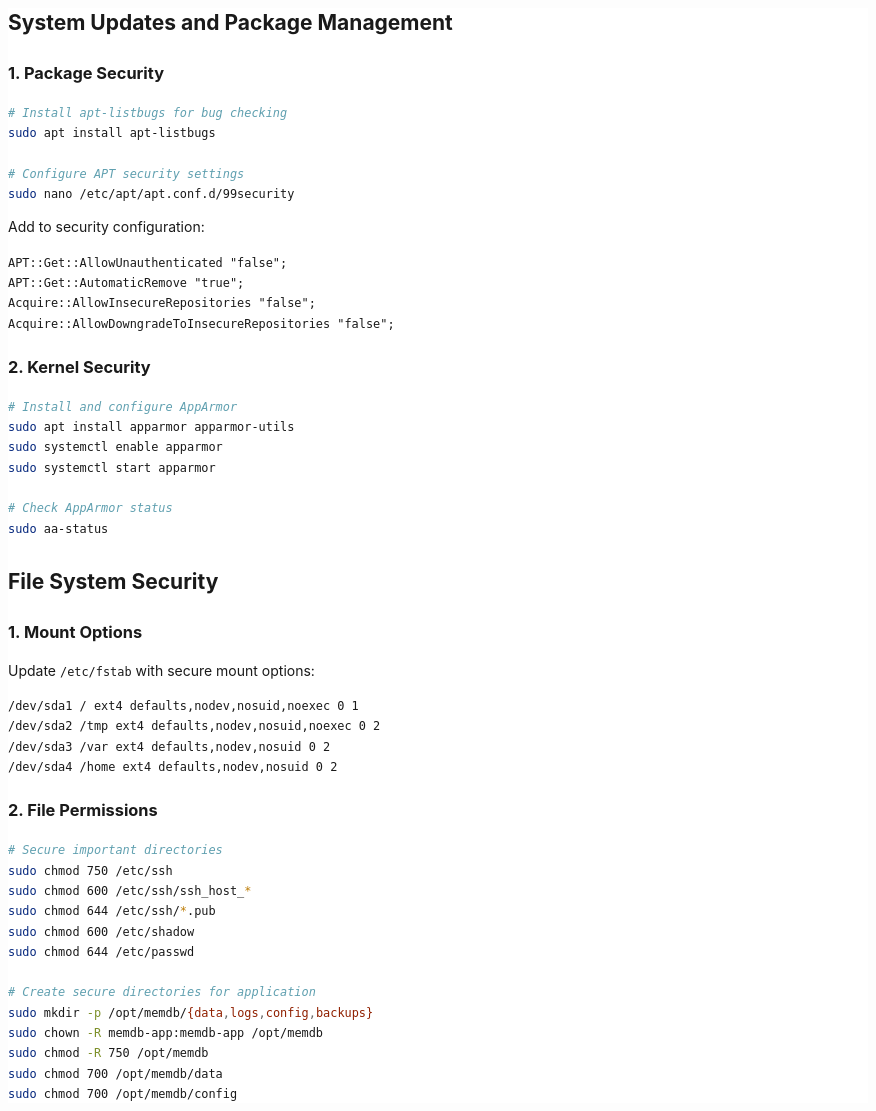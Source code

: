 ## System Updates and Package Management

### 1. Package Security

```bash
# Install apt-listbugs for bug checking
sudo apt install apt-listbugs

# Configure APT security settings
sudo nano /etc/apt/apt.conf.d/99security
```

Add to security configuration:
```
APT::Get::AllowUnauthenticated "false";
APT::Get::AutomaticRemove "true";
Acquire::AllowInsecureRepositories "false";
Acquire::AllowDowngradeToInsecureRepositories "false";
```

### 2. Kernel Security

```bash
# Install and configure AppArmor
sudo apt install apparmor apparmor-utils
sudo systemctl enable apparmor
sudo systemctl start apparmor

# Check AppArmor status
sudo aa-status
```

## File System Security

### 1. Mount Options

Update `/etc/fstab` with secure mount options:
```
/dev/sda1 / ext4 defaults,nodev,nosuid,noexec 0 1
/dev/sda2 /tmp ext4 defaults,nodev,nosuid,noexec 0 2
/dev/sda3 /var ext4 defaults,nodev,nosuid 0 2
/dev/sda4 /home ext4 defaults,nodev,nosuid 0 2
```

### 2. File Permissions

```bash
# Secure important directories
sudo chmod 750 /etc/ssh
sudo chmod 600 /etc/ssh/ssh_host_*
sudo chmod 644 /etc/ssh/*.pub
sudo chmod 600 /etc/shadow
sudo chmod 644 /etc/passwd

# Create secure directories for application
sudo mkdir -p /opt/memdb/{data,logs,config,backups}
sudo chown -R memdb-app:memdb-app /opt/memdb
sudo chmod -R 750 /opt/memdb
sudo chmod 700 /opt/memdb/data
sudo chmod 700 /opt/memdb/config
```
